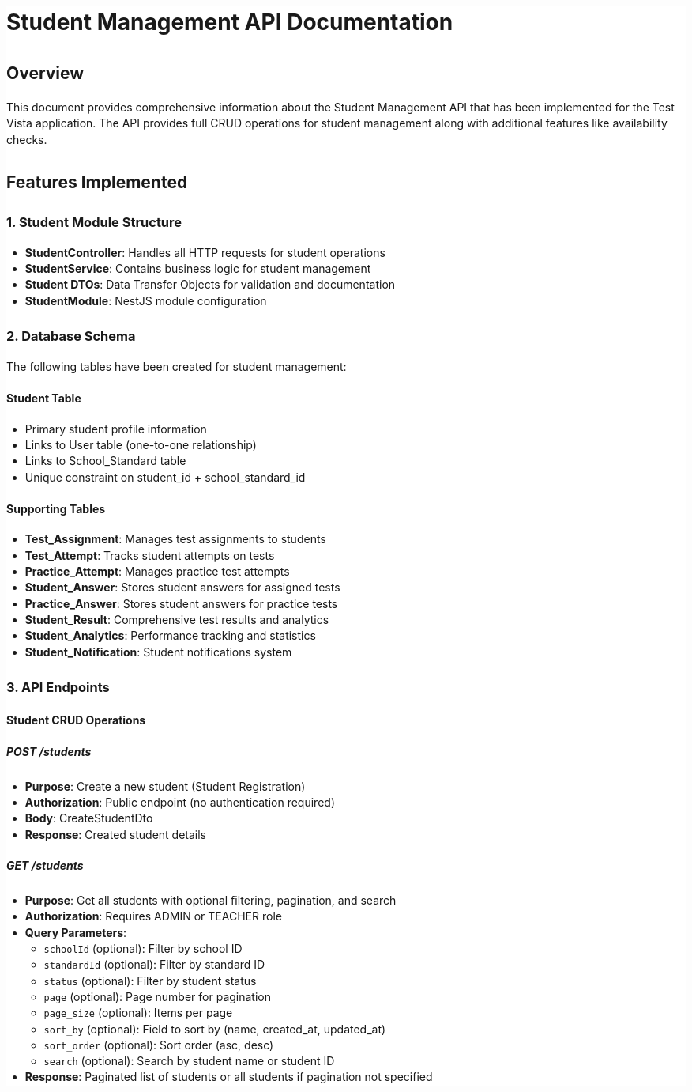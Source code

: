 # Student Management API Documentation

## Overview
This document provides comprehensive information about the Student Management API that has been implemented for the Test Vista application. The API provides full CRUD operations for student management along with additional features like availability checks.

## Features Implemented

### 1. Student Module Structure
- **StudentController**: Handles all HTTP requests for student operations
- **StudentService**: Contains business logic for student management
- **Student DTOs**: Data Transfer Objects for validation and documentation
- **StudentModule**: NestJS module configuration

### 2. Database Schema
The following tables have been created for student management:

#### Student Table
- Primary student profile information
- Links to User table (one-to-one relationship)
- Links to School_Standard table
- Unique constraint on student_id + school_standard_id

#### Supporting Tables
- **Test_Assignment**: Manages test assignments to students
- **Test_Attempt**: Tracks student attempts on tests
- **Practice_Attempt**: Manages practice test attempts
- **Student_Answer**: Stores student answers for assigned tests
- **Practice_Answer**: Stores student answers for practice tests
- **Student_Result**: Comprehensive test results and analytics
- **Student_Analytics**: Performance tracking and statistics
- **Student_Notification**: Student notifications system

### 3. API Endpoints

#### Student CRUD Operations

##### POST /students
- **Purpose**: Create a new student (Student Registration)
- **Authorization**: Public endpoint (no authentication required)
- **Body**: CreateStudentDto
- **Response**: Created student details

##### GET /students
- **Purpose**: Get all students with optional filtering, pagination, and search
- **Authorization**: Requires ADMIN or TEACHER role
- **Query Parameters**:
  - `schoolId` (optional): Filter by school ID
  - `standardId` (optional): Filter by standard ID
  - `status` (optional): Filter by student status
  - `page` (optional): Page number for pagination
  - `page_size` (optional): Items per page
  - `sort_by` (optional): Field to sort by (name, created_at, updated_at)
  - `sort_order` (optional): Sort order (asc, desc)
  - `search` (optional): Search by student name or student ID
- **Response**: Paginated list of students or all students if pagination not specified
